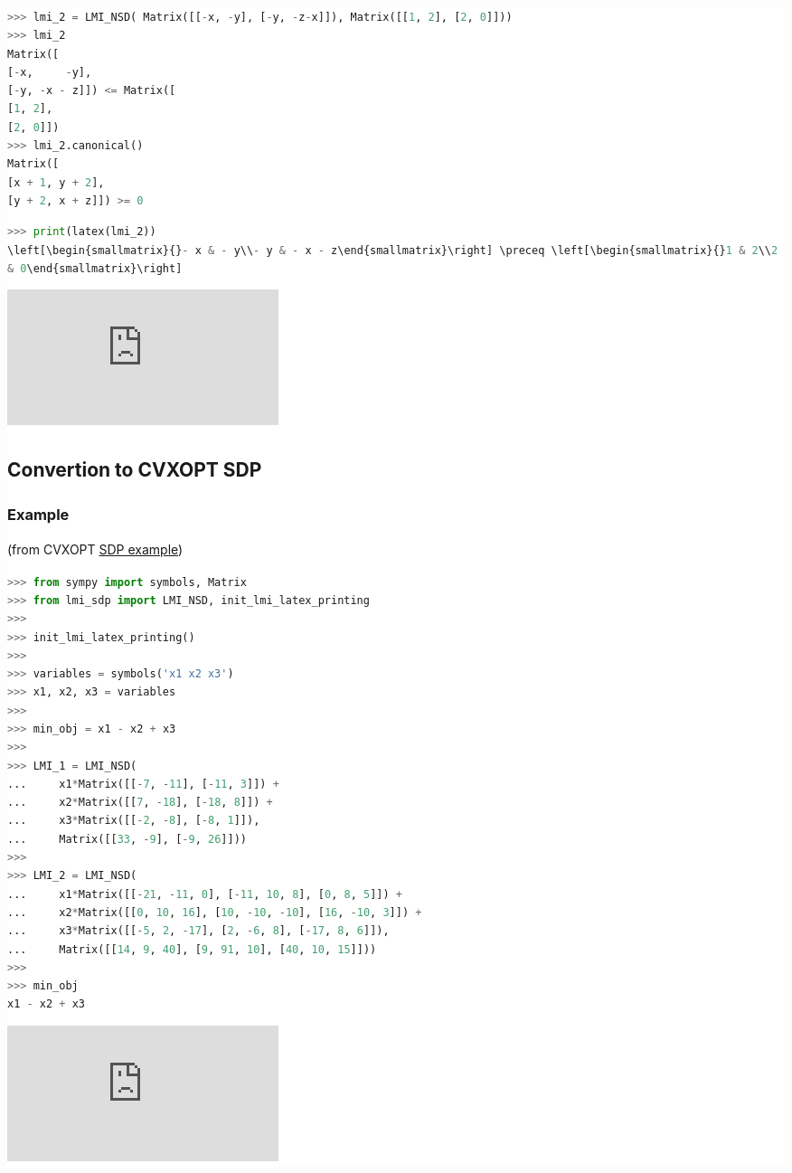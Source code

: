```Python
>>> lmi_2 = LMI_NSD( Matrix([[-x, -y], [-y, -z-x]]), Matrix([[1, 2], [2, 0]]))
>>> lmi_2
Matrix([
[-x,     -y],
[-y, -x - z]]) <= Matrix([
[1, 2],
[2, 0]])
>>> lmi_2.canonical()
Matrix([
[x + 1, y + 2],
[y + 2, x + z]]) >= 0

```

```Python
>>> print(latex(lmi_2))
\left[\begin{smallmatrix}{}- x & - y\\- y & - x - z\end{smallmatrix}\right] \preceq \left[\begin{smallmatrix}{}1 & 2\\2 & 0\end{smallmatrix}\right]

```
![lmi_2](http://latex.codecogs.com/gif.latex?%5Cleft%5B%5Cbegin%7Bsmallmatrix%7D%7B%7D-x%26-y%5C%5C-y%26-x-z%5Cend%7Bsmallmatrix%7D%5Cright%5D%5Cpreceq%5Cleft%5B%5Cbegin%7Bsmallmatrix%7D%7B%7D1%262%5C%5C2%260%5Cend%7Bsmallmatrix%7D%5Cright%5D)

Convertion to CVXOPT SDP
------------------------

### Example

(from CVXOPT [SDP example](http://abel.ee.ucla.edu/cvxopt/userguide/coneprog.html#semidefinite-programming))

```Python
>>> from sympy import symbols, Matrix
>>> from lmi_sdp import LMI_NSD, init_lmi_latex_printing
>>>
>>> init_lmi_latex_printing()
>>>
>>> variables = symbols('x1 x2 x3')
>>> x1, x2, x3 = variables
>>>
>>> min_obj = x1 - x2 + x3
>>>
>>> LMI_1 = LMI_NSD(
...     x1*Matrix([[-7, -11], [-11, 3]]) +
...     x2*Matrix([[7, -18], [-18, 8]]) +
...     x3*Matrix([[-2, -8], [-8, 1]]),
...     Matrix([[33, -9], [-9, 26]]))
>>>
>>> LMI_2 = LMI_NSD(
...     x1*Matrix([[-21, -11, 0], [-11, 10, 8], [0, 8, 5]]) +
...     x2*Matrix([[0, 10, 16], [10, -10, -10], [16, -10, 3]]) +
...     x3*Matrix([[-5, 2, -17], [2, -6, 8], [-17, 8, 6]]),
...     Matrix([[14, 9, 40], [9, 91, 10], [40, 10, 15]]))
>>>
>>> min_obj
x1 - x2 + x3

```
![min_obj](http://latex.codecogs.com/gif.latex?x_%7B1%7D-x_%7B2%7D%2Bx_%7B3%7D)
